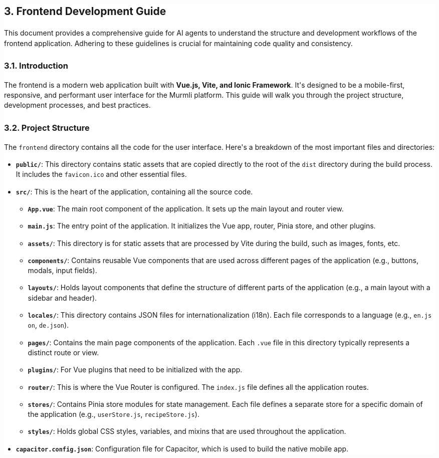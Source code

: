 
## 3. Frontend Development Guide

This document provides a comprehensive guide for AI agents to understand the structure and development workflows of the frontend application. Adhering to these guidelines is crucial for maintaining code quality and consistency.

### 3.1. Introduction

The frontend is a modern web application built with **Vue.js, Vite, and Ionic Framework**. It's designed to be a mobile-first, responsive, and performant user interface for the Murmli platform. This guide will walk you through the project structure, development processes, and best practices.

### 3.2. Project Structure

The `frontend` directory contains all the code for the user interface. Here's a breakdown of the most important files and directories:

*   **`public/`**: This directory contains static assets that are copied directly to the root of the `dist` directory during the build process. It includes the `favicon.ico` and other essential files.

*   **`src/`**: This is the heart of the application, containing all the source code.

    *   **`App.vue`**: The main root component of the application. It sets up the main layout and router view.

    *   **`main.js`**: The entry point of the application. It initializes the Vue app, router, Pinia store, and other plugins.

    *   **`assets/`**: This directory is for static assets that are processed by Vite during the build, such as images, fonts, etc.

    *   **`components/`**: Contains reusable Vue components that are used across different pages of the application (e.g., buttons, modals, input fields).

    *   **`layouts/`**: Holds layout components that define the structure of different parts of the application (e.g., a main layout with a sidebar and header).

    *   **`locales/`**: This directory contains JSON files for internationalization (i18n). Each file corresponds to a language (e.g., `en.json`, `de.json`).

    *   **`pages/`**: Contains the main page components of the application. Each `.vue` file in this directory typically represents a distinct route or view.

    *   **`plugins/`**: For Vue plugins that need to be initialized with the app.

    *   **`router/`**: This is where the Vue Router is configured. The `index.js` file defines all the application routes.

    *   **`stores/`**: Contains Pinia store modules for state management. Each file defines a separate store for a specific domain of the application (e.g., `userStore.js`, `recipeStore.js`).

    *   **`styles/`**: Holds global CSS styles, variables, and mixins that are used throughout the application.

*   **`capacitor.config.json`**: Configuration file for Capacitor, which is used to build the native mobile app.
